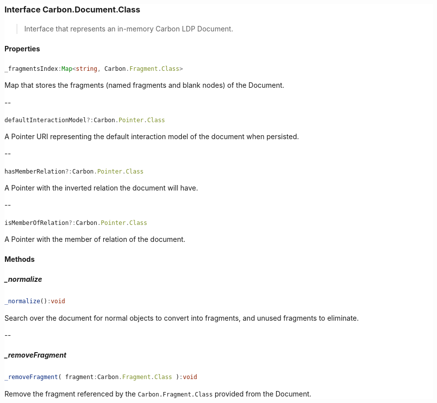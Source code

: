 





### <a name="Carbon-Document-Class"/>Interface Carbon.Document.Class


> Interface that represents an in-memory Carbon LDP Document.

#### <a name="Carbon-Document-Class-Properties"/>Properties
```typescript 
_fragmentsIndex:Map<string, Carbon.Fragment.Class> 
```

Map that stores the fragments (named fragments and blank nodes) of the Document.

--

```typescript 
defaultInteractionModel?:Carbon.Pointer.Class 
```

A Pointer URI representing the default interaction model of the document when persisted.

--

```typescript 
hasMemberRelation?:Carbon.Pointer.Class 
```

A Pointer with the inverted relation the document will have.

--

```typescript 
isMemberOfRelation?:Carbon.Pointer.Class 
```

A Pointer with the member of relation of the document.




#### <a name="Carbon-Document-Class-Methods"/>Methods
##### _normalize
```typescript 
_normalize():void
```

Search over the document for normal objects to convert into fragments, and unused fragments to eliminate.


--

##### _removeFragment
```typescript 
_removeFragment( fragment:Carbon.Fragment.Class ):void
```

Remove the fragment referenced by the `Carbon.Fragment.Class` provided from the Document.
